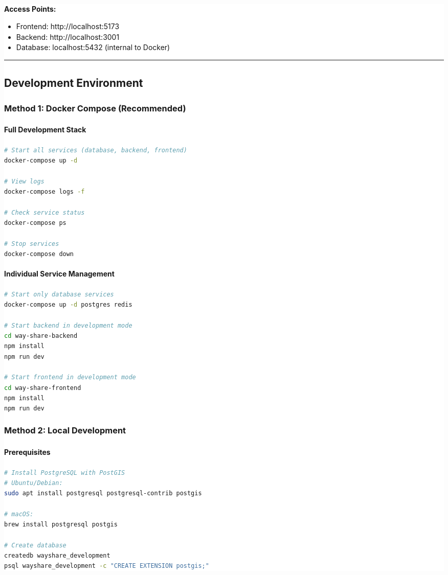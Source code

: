 **Access Points:**
- Frontend: http://localhost:5173
- Backend: http://localhost:3001
- Database: localhost:5432 (internal to Docker)

---

## Development Environment

### Method 1: Docker Compose (Recommended)

#### Full Development Stack
```bash
# Start all services (database, backend, frontend)
docker-compose up -d

# View logs
docker-compose logs -f

# Check service status
docker-compose ps

# Stop services
docker-compose down
```

#### Individual Service Management
```bash
# Start only database services
docker-compose up -d postgres redis

# Start backend in development mode
cd way-share-backend
npm install
npm run dev

# Start frontend in development mode
cd way-share-frontend
npm install
npm run dev
```

### Method 2: Local Development

#### Prerequisites
```bash
# Install PostgreSQL with PostGIS
# Ubuntu/Debian:
sudo apt install postgresql postgresql-contrib postgis

# macOS:
brew install postgresql postgis

# Create database
createdb wayshare_development
psql wayshare_development -c "CREATE EXTENSION postgis;"
```
